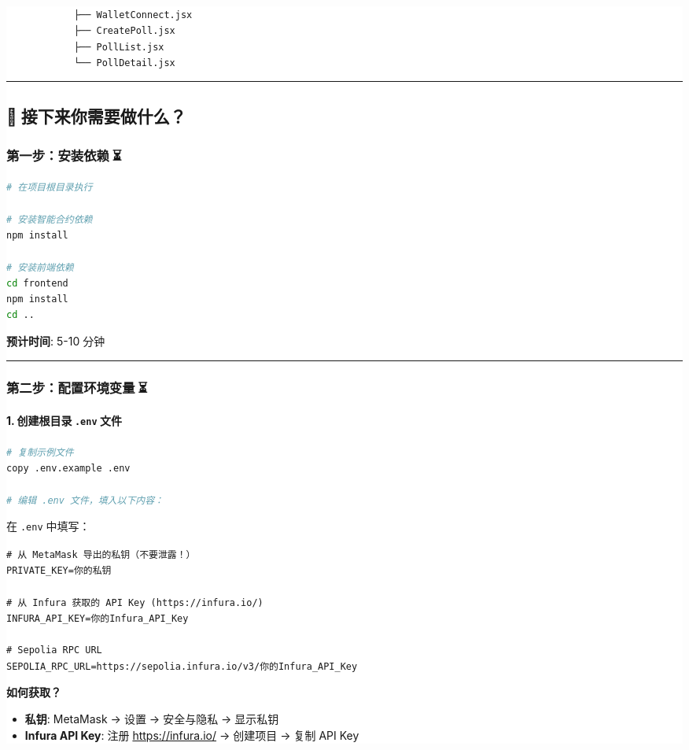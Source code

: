 ```
            ├── WalletConnect.jsx
            ├── CreatePoll.jsx
            ├── PollList.jsx
            └── PollDetail.jsx
```

---

## 🚀 接下来你需要做什么？

### 第一步：安装依赖 ⏳

```bash
# 在项目根目录执行

# 安装智能合约依赖
npm install

# 安装前端依赖
cd frontend
npm install
cd ..
```

**预计时间**: 5-10 分钟

---

### 第二步：配置环境变量 ⏳

#### 1. 创建根目录 `.env` 文件

```bash
# 复制示例文件
copy .env.example .env

# 编辑 .env 文件，填入以下内容：
```

在 `.env` 中填写：

```env
# 从 MetaMask 导出的私钥（不要泄露！）
PRIVATE_KEY=你的私钥

# 从 Infura 获取的 API Key (https://infura.io/)
INFURA_API_KEY=你的Infura_API_Key

# Sepolia RPC URL
SEPOLIA_RPC_URL=https://sepolia.infura.io/v3/你的Infura_API_Key
```

**如何获取？**
- **私钥**: MetaMask → 设置 → 安全与隐私 → 显示私钥
- **Infura API Key**: 注册 https://infura.io/ → 创建项目 → 复制 API Key

